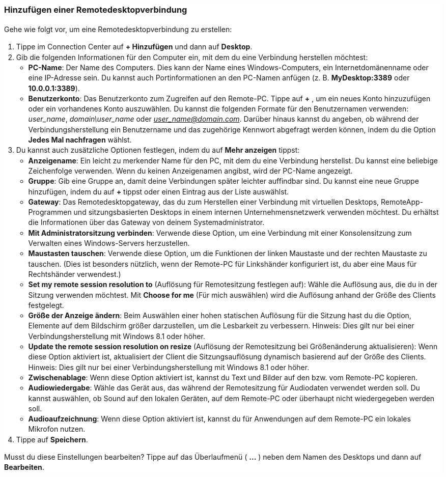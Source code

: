 ### <a name="add-a-remote-desktop-connection"></a>Hinzufügen einer Remotedesktopverbindung

Gehe wie folgt vor, um eine Remotedesktopverbindung zu erstellen:

1. Tippe im Connection Center auf **+ Hinzufügen** und dann auf **Desktop**.
2. Gib die folgenden Informationen für den Computer ein, mit dem du eine Verbindung herstellen möchtest:
   - **PC-Name**: Der Name des Computers. Dies kann der Name eines Windows-Computers, ein Internetdomänenname oder eine IP-Adresse sein. Du kannst auch Portinformationen an den PC-Namen anfügen (z. B. **MyDesktop:3389** oder **10.0.0.1:3389**).
   - **Benutzerkonto**: Das Benutzerkonto zum Zugreifen auf den Remote-PC. Tippe auf **+** , um ein neues Konto hinzuzufügen oder ein vorhandenes Konto auszuwählen. Du kannst die folgenden Formate für den Benutzernamen verwenden: *user_name*, *domain\user_name* oder <em>user_name@domain.com</em>. Darüber hinaus kannst du angeben, ob während der Verbindungsherstellung ein Benutzername und das zugehörige Kennwort abgefragt werden können, indem du die Option **Jedes Mal nachfragen**  wählst.
3. Du kannst auch zusätzliche Optionen festlegen, indem du auf **Mehr anzeigen** tippst:
   - **Anzeigename**: Ein leicht zu merkender Name für den PC, mit dem du eine Verbindung herstellst. Du kannst eine beliebige Zeichenfolge verwenden. Wenn du keinen Anzeigenamen angibst, wird der PC-Name angezeigt.
   - **Gruppe**: Gib eine Gruppe an, damit deine Verbindungen später leichter auffindbar sind. Du kannst eine neue Gruppe hinzufügen, indem du auf **+** tippst oder einen Eintrag aus der Liste auswählst.
   - **Gateway**: Das Remotedesktopgateway, das du zum Herstellen einer Verbindung mit virtuellen Desktops, RemoteApp-Programmen und sitzungsbasierten Desktops in einem internen Unternehmensnetzwerk verwenden möchtest. Du erhältst die Informationen über das Gateway von deinem Systemadministrator.
   - **Mit Administratorsitzung verbinden**: Verwende diese Option, um eine Verbindung mit einer Konsolensitzung zum Verwalten eines Windows-Servers herzustellen.
   - **Maustasten tauschen**: Verwende diese Option, um die Funktionen der linken Maustaste und der rechten Maustaste zu tauschen. (Dies ist besonders nützlich, wenn der Remote-PC für Linkshänder konfiguriert ist, du aber eine Maus für Rechtshänder verwendest.)
   - **Set my remote session resolution to** (Auflösung für Remotesitzung festlegen auf): Wähle die Auflösung aus, die du in der Sitzung verwenden möchtest. Mit **Choose for me** (Für mich auswählen) wird die Auflösung anhand der Größe des Clients festgelegt.
   - **Größe der Anzeige ändern**: Beim Auswählen einer hohen statischen Auflösung für die Sitzung hast du die Option, Elemente auf dem Bildschirm größer darzustellen, um die Lesbarkeit zu verbessern. Hinweis: Dies gilt nur bei einer Verbindungsherstellung mit Windows 8.1 oder höher.
   - **Update the remote session resolution on resize** (Auflösung der Remotesitzung bei Größenänderung aktualisieren): Wenn diese Option aktiviert ist, aktualisiert der Client die Sitzungsauflösung dynamisch basierend auf der Größe des Clients. Hinweis: Dies gilt nur bei einer Verbindungsherstellung mit Windows 8.1 oder höher.
   - **Zwischenablage**: Wenn diese Option aktiviert ist, kannst du Text und Bilder auf den bzw. vom Remote-PC kopieren.
   - **Audiowiedergabe**: Wähle das Gerät aus, das während der Remotesitzung für Audiodaten verwendet werden soll. Du kannst auswählen, ob Sound auf den lokalen Geräten, auf dem Remote-PC oder überhaupt nicht wiedergegeben werden soll.
   - **Audioaufzeichnung**: Wenn diese Option aktiviert ist, kannst du für Anwendungen auf dem Remote-PC ein lokales Mikrofon nutzen.
4. Tippe auf **Speichern**.

Musst du diese Einstellungen bearbeiten? Tippe auf das Überlaufmenü ( **...** ) neben dem Namen des Desktops und dann auf **Bearbeiten**.
